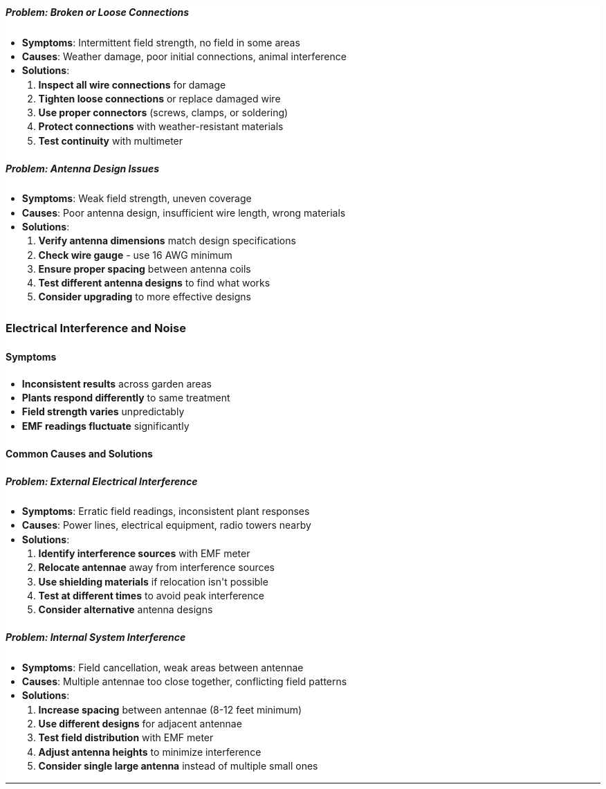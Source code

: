 ##### **Problem: Broken or Loose Connections**
- **Symptoms**: Intermittent field strength, no field in some areas
- **Causes**: Weather damage, poor initial connections, animal interference
- **Solutions**:
  1. **Inspect all wire connections** for damage
  2. **Tighten loose connections** or replace damaged wire
  3. **Use proper connectors** (screws, clamps, or soldering)
  4. **Protect connections** with weather-resistant materials
  5. **Test continuity** with multimeter

##### **Problem: Antenna Design Issues**
- **Symptoms**: Weak field strength, uneven coverage
- **Causes**: Poor antenna design, insufficient wire length, wrong materials
- **Solutions**:
  1. **Verify antenna dimensions** match design specifications
  2. **Check wire gauge** - use 16 AWG minimum
  3. **Ensure proper spacing** between antenna coils
  4. **Test different antenna designs** to find what works
  5. **Consider upgrading** to more effective designs

### **Electrical Interference and Noise**

#### **Symptoms**
- **Inconsistent results** across garden areas
- **Plants respond differently** to same treatment
- **Field strength varies** unpredictably
- **EMF readings fluctuate** significantly

#### **Common Causes and Solutions**

##### **Problem: External Electrical Interference**
- **Symptoms**: Erratic field readings, inconsistent plant responses
- **Causes**: Power lines, electrical equipment, radio towers nearby
- **Solutions**:
  1. **Identify interference sources** with EMF meter
  2. **Relocate antennae** away from interference sources
  3. **Use shielding materials** if relocation isn't possible
  4. **Test at different times** to avoid peak interference
  5. **Consider alternative** antenna designs

##### **Problem: Internal System Interference**
- **Symptoms**: Field cancellation, weak areas between antennae
- **Causes**: Multiple antennae too close together, conflicting field patterns
- **Solutions**:
  1. **Increase spacing** between antennae (8-12 feet minimum)
  2. **Use different designs** for adjacent antennae
  3. **Test field distribution** with EMF meter
  4. **Adjust antenna heights** to minimize interference
  5. **Consider single large antenna** instead of multiple small ones

---
